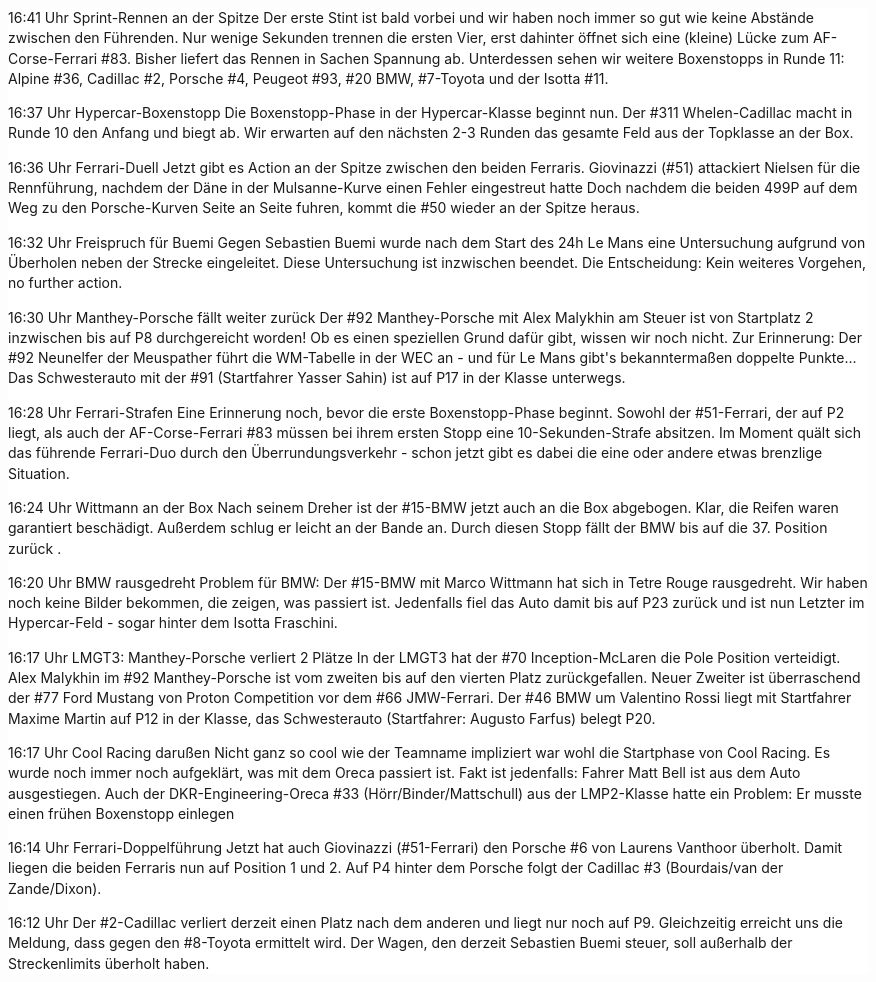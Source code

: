 16:41 Uhr Sprint-Rennen an der Spitze Der erste Stint ist bald vorbei und wir haben noch immer so gut wie keine Abstände zwischen den Führenden. Nur wenige Sekunden trennen die ersten Vier, erst dahinter öffnet sich eine (kleine) Lücke zum AF-Corse-Ferrari #83. Bisher liefert das Rennen in Sachen Spannung ab. Unterdessen sehen wir weitere Boxenstopps in Runde 11: Alpine #36, Cadillac #2, Porsche #4, Peugeot #93, #20 BMW, #7-Toyota und der Isotta #11.

16:37 Uhr Hypercar-Boxenstopp Die Boxenstopp-Phase in der Hypercar-Klasse beginnt nun. Der #311 Whelen-Cadillac macht in Runde 10 den Anfang und biegt ab. Wir erwarten auf den nächsten 2-3 Runden das gesamte Feld aus der Topklasse an der Box.

16:36 Uhr Ferrari-Duell Jetzt gibt es Action an der Spitze zwischen den beiden Ferraris. Giovinazzi (#51) attackiert Nielsen für die Rennführung, nachdem der Däne in der Mulsanne-Kurve einen Fehler eingestreut hatte Doch nachdem die beiden 499P auf dem Weg zu den Porsche-Kurven Seite an Seite fuhren, kommt die #50 wieder an der Spitze heraus.

16:32 Uhr Freispruch für Buemi Gegen Sebastien Buemi wurde nach dem Start des 24h Le Mans eine Untersuchung aufgrund von Überholen neben der Strecke eingeleitet. Diese Untersuchung ist inzwischen beendet. Die Entscheidung: Kein weiteres Vorgehen, no further action.

16:30 Uhr Manthey-Porsche fällt weiter zurück Der #92 Manthey-Porsche mit Alex Malykhin am Steuer ist von Startplatz 2 inzwischen bis auf P8 durchgereicht worden! Ob es einen speziellen Grund dafür gibt, wissen wir noch nicht. Zur Erinnerung: Der #92 Neunelfer der Meuspather führt die WM-Tabelle in der WEC an - und für Le Mans gibt's bekanntermaßen doppelte Punkte... Das Schwesterauto mit der #91 (Startfahrer Yasser Sahin) ist auf P17 in der Klasse unterwegs.

16:28 Uhr Ferrari-Strafen Eine Erinnerung noch, bevor die erste Boxenstopp-Phase beginnt. Sowohl der #51-Ferrari, der auf P2 liegt, als auch der AF-Corse-Ferrari #83 müssen bei ihrem ersten Stopp eine 10-Sekunden-Strafe absitzen. Im Moment quält sich das führende Ferrari-Duo durch den Überrundungsverkehr - schon jetzt gibt es dabei die eine oder andere etwas brenzlige Situation.

16:24 Uhr Wittmann an der Box Nach seinem Dreher ist der #15-BMW jetzt auch an die Box abgebogen. Klar, die Reifen waren garantiert beschädigt. Außerdem schlug er leicht an der Bande an. Durch diesen Stopp fällt der BMW bis auf die 37. Position zurück .

16:20 Uhr BMW rausgedreht Problem für BMW: Der #15-BMW mit Marco Wittmann hat sich in Tetre Rouge rausgedreht. Wir haben noch keine Bilder bekommen, die zeigen, was passiert ist. Jedenfalls fiel das Auto damit bis auf P23 zurück und ist nun Letzter im Hypercar-Feld - sogar hinter dem Isotta Fraschini.

16:17 Uhr LMGT3: Manthey-Porsche verliert 2 Plätze In der LMGT3 hat der #70 Inception-McLaren die Pole Position verteidigt. Alex Malykhin im #92 Manthey-Porsche ist vom zweiten bis auf den vierten Platz zurückgefallen. Neuer Zweiter ist überraschend der #77 Ford Mustang von Proton Competition vor dem #66 JMW-Ferrari. Der #46 BMW um Valentino Rossi liegt mit Startfahrer Maxime Martin auf P12 in der Klasse, das Schwesterauto (Startfahrer: Augusto Farfus) belegt P20.

16:17 Uhr Cool Racing darußen Nicht ganz so cool wie der Teamname impliziert war wohl die Startphase von Cool Racing. Es wurde noch immer noch aufgeklärt, was mit dem Oreca passiert ist. Fakt ist jedenfalls: Fahrer Matt Bell ist aus dem Auto ausgestiegen. Auch der DKR-Engineering-Oreca #33 (Hörr/Binder/Mattschull) aus der LMP2-Klasse hatte ein Problem: Er musste einen frühen Boxenstopp einlegen

16:14 Uhr Ferrari-Doppelführung Jetzt hat auch Giovinazzi (#51-Ferrari) den Porsche #6 von Laurens Vanthoor überholt. Damit liegen die beiden Ferraris nun auf Position 1 und 2. Auf P4 hinter dem Porsche folgt der Cadillac #3 (Bourdais/van der Zande/Dixon).

16:12 Uhr Der #2-Cadillac verliert derzeit einen Platz nach dem anderen und liegt nur noch auf P9. Gleichzeitig erreicht uns die Meldung, dass gegen den #8-Toyota ermittelt wird. Der Wagen, den derzeit Sebastien Buemi steuer, soll außerhalb der Streckenlimits überholt haben.
